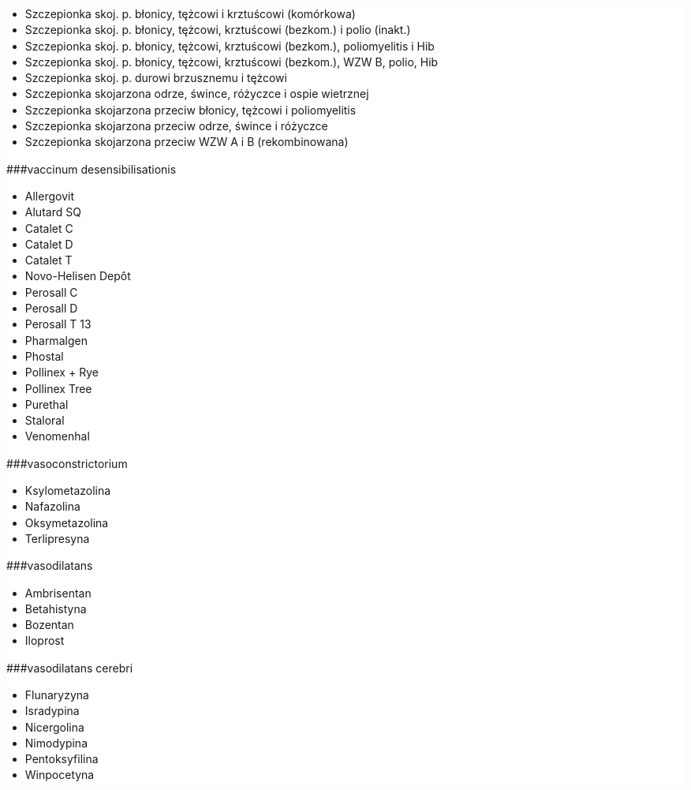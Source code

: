 - Szczepionka skoj. p. błonicy, tężcowi i krztuścowi (komórkowa)
- Szczepionka skoj. p. błonicy, tężcowi, krztuścowi (bezkom.) i polio (inakt.)
- Szczepionka skoj. p. błonicy, tężcowi, krztuścowi (bezkom.), poliomyelitis i Hib
- Szczepionka skoj. p. błonicy, tężcowi, krztuścowi (bezkom.), WZW B, polio, Hib
- Szczepionka skoj. p. durowi brzusznemu i tężcowi
- Szczepionka skojarzona odrze, śwince, różyczce i ospie wietrznej
- Szczepionka skojarzona przeciw błonicy, tężcowi i poliomyelitis
- Szczepionka skojarzona przeciw odrze, śwince i różyczce
- Szczepionka skojarzona przeciw WZW A i B (rekombinowana)




###vaccinum desensibilisationis
- Allergovit
- Alutard SQ
- Catalet C
- Catalet D
- Catalet T
- Novo-Helisen Depôt
- Perosall C
- Perosall D
- Perosall T 13
- Pharmalgen
- Phostal
- Pollinex + Rye
- Pollinex Tree
- Purethal
- Staloral
- Venomenhal




###vasoconstrictorium
- Ksylometazolina
- Nafazolina
- Oksymetazolina
- Terlipresyna




###vasodilatans
- Ambrisentan
- Betahistyna
- Bozentan
- Iloprost




###vasodilatans cerebri
- Flunaryzyna
- Isradypina
- Nicergolina
- Nimodypina
- Pentoksyfilina
- Winpocetyna
